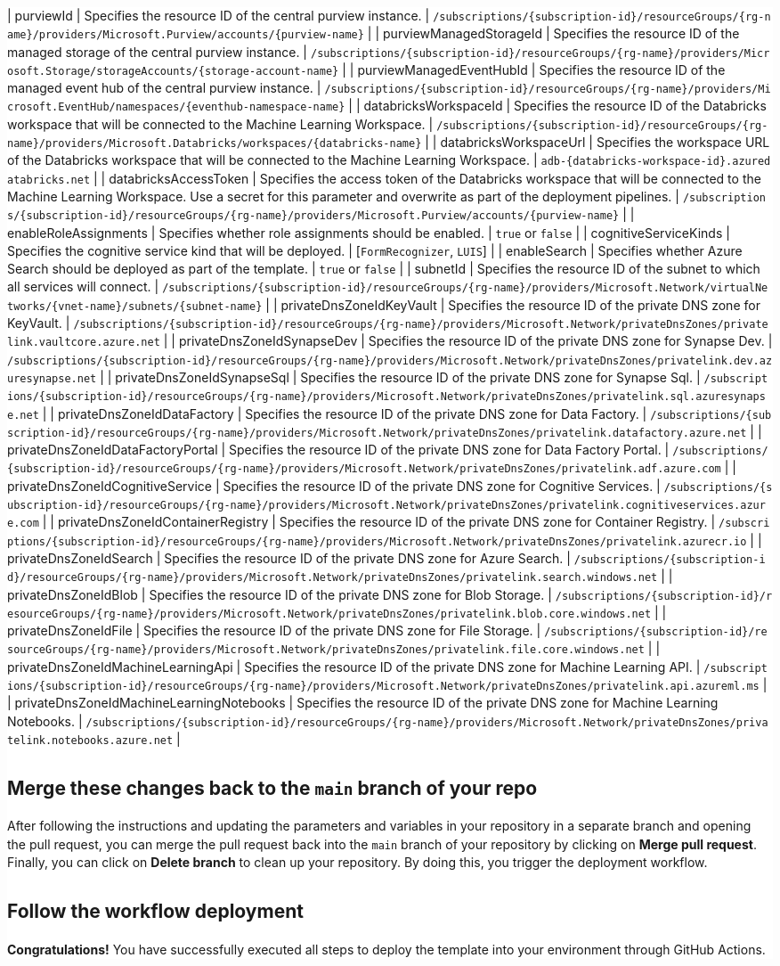 | purviewId | Specifies the resource ID of the central purview instance. | `/subscriptions/{subscription-id}/resourceGroups/{rg-name}/providers/Microsoft.Purview/accounts/{purview-name}` |
| purviewManagedStorageId | Specifies the resource ID of the managed storage of the central purview instance. | `/subscriptions/{subscription-id}/resourceGroups/{rg-name}/providers/Microsoft.Storage/storageAccounts/{storage-account-name}` |
| purviewManagedEventHubId | Specifies the resource ID of the managed event hub of the central purview instance. | `/subscriptions/{subscription-id}/resourceGroups/{rg-name}/providers/Microsoft.EventHub/namespaces/{eventhub-namespace-name}` |
| databricksWorkspaceId | Specifies the resource ID of the Databricks workspace that will be connected to the Machine Learning Workspace. | `/subscriptions/{subscription-id}/resourceGroups/{rg-name}/providers/Microsoft.Databricks/workspaces/{databricks-name}` |
| databricksWorkspaceUrl | Specifies the workspace URL of the Databricks workspace that will be connected to the Machine Learning Workspace. | `adb-{databricks-workspace-id}.azuredatabricks.net` |
| databricksAccessToken | Specifies the access token of the Databricks workspace that will be connected to the Machine Learning Workspace. Use a secret for this parameter and overwrite as part of the deployment pipelines. | `/subscriptions/{subscription-id}/resourceGroups/{rg-name}/providers/Microsoft.Purview/accounts/{purview-name}` |
| enableRoleAssignments | Specifies whether role assignments should be enabled. | `true` or `false` |
| cognitiveServiceKinds | Specifies the cognitive service kind that will be deployed. | [`FormRecognizer`, `LUIS`] |
| enableSearch | Specifies whether Azure Search should be deployed as part of the template. | `true` or `false` |
| subnetId | Specifies the resource ID of the subnet to which all services will connect. | `/subscriptions/{subscription-id}/resourceGroups/{rg-name}/providers/Microsoft.Network/virtualNetworks/{vnet-name}/subnets/{subnet-name}` |
| privateDnsZoneIdKeyVault | Specifies the resource ID of the private DNS zone for KeyVault. | `/subscriptions/{subscription-id}/resourceGroups/{rg-name}/providers/Microsoft.Network/privateDnsZones/privatelink.vaultcore.azure.net` |
| privateDnsZoneIdSynapseDev | Specifies the resource ID of the private DNS zone for Synapse Dev. | `/subscriptions/{subscription-id}/resourceGroups/{rg-name}/providers/Microsoft.Network/privateDnsZones/privatelink.dev.azuresynapse.net` |
| privateDnsZoneIdSynapseSql | Specifies the resource ID of the private DNS zone for Synapse Sql. | `/subscriptions/{subscription-id}/resourceGroups/{rg-name}/providers/Microsoft.Network/privateDnsZones/privatelink.sql.azuresynapse.net` |
| privateDnsZoneIdDataFactory | Specifies the resource ID of the private DNS zone for Data Factory. | `/subscriptions/{subscription-id}/resourceGroups/{rg-name}/providers/Microsoft.Network/privateDnsZones/privatelink.datafactory.azure.net` |
| privateDnsZoneIdDataFactoryPortal | Specifies the resource ID of the private DNS zone for Data Factory Portal. | `/subscriptions/{subscription-id}/resourceGroups/{rg-name}/providers/Microsoft.Network/privateDnsZones/privatelink.adf.azure.com` |
| privateDnsZoneIdCognitiveService | Specifies the resource ID of the private DNS zone for Cognitive Services. | `/subscriptions/{subscription-id}/resourceGroups/{rg-name}/providers/Microsoft.Network/privateDnsZones/privatelink.cognitiveservices.azure.com` |
| privateDnsZoneIdContainerRegistry | Specifies the resource ID of the private DNS zone for Container Registry. | `/subscriptions/{subscription-id}/resourceGroups/{rg-name}/providers/Microsoft.Network/privateDnsZones/privatelink.azurecr.io` |
| privateDnsZoneIdSearch | Specifies the resource ID of the private DNS zone for Azure Search. | `/subscriptions/{subscription-id}/resourceGroups/{rg-name}/providers/Microsoft.Network/privateDnsZones/privatelink.search.windows.net` |
| privateDnsZoneIdBlob | Specifies the resource ID of the private DNS zone for Blob Storage. | `/subscriptions/{subscription-id}/resourceGroups/{rg-name}/providers/Microsoft.Network/privateDnsZones/privatelink.blob.core.windows.net` |
| privateDnsZoneIdFile | Specifies the resource ID of the private DNS zone for File Storage. | `/subscriptions/{subscription-id}/resourceGroups/{rg-name}/providers/Microsoft.Network/privateDnsZones/privatelink.file.core.windows.net` |
| privateDnsZoneIdMachineLearningApi | Specifies the resource ID of the private DNS zone for Machine Learning API. | `/subscriptions/{subscription-id}/resourceGroups/{rg-name}/providers/Microsoft.Network/privateDnsZones/privatelink.api.azureml.ms` |
| privateDnsZoneIdMachineLearningNotebooks | Specifies the resource ID of the private DNS zone for Machine Learning Notebooks. | `/subscriptions/{subscription-id}/resourceGroups/{rg-name}/providers/Microsoft.Network/privateDnsZones/privatelink.notebooks.azure.net` |

## Merge these changes back to the `main` branch of your repo

After following the instructions and updating the parameters and variables in your repository in a separate branch and opening the pull request, you can merge the pull request back into the `main` branch of your repository by clicking on **Merge pull request**. Finally, you can click on **Delete branch** to clean up your repository. By doing this, you trigger the deployment workflow.

## Follow the workflow deployment

**Congratulations!** You have successfully executed all steps to deploy the template into your environment through GitHub Actions.
